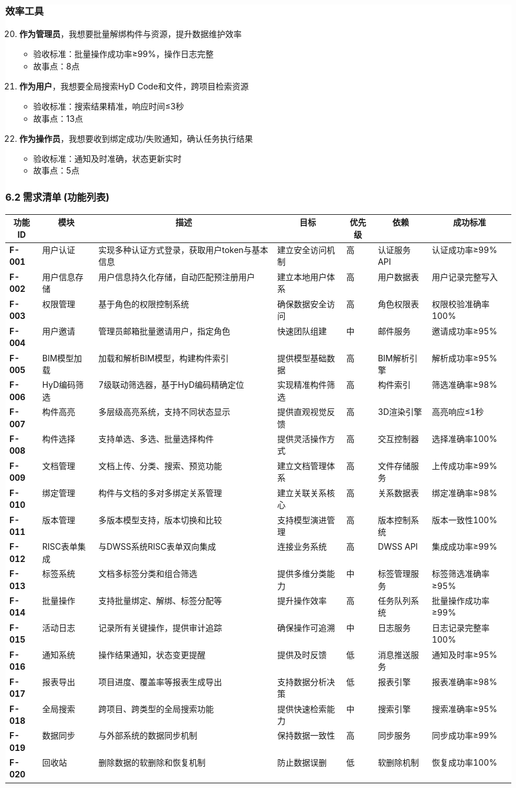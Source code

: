 ### 效率工具

20. **作为管理员**，我想要批量解绑构件与资源，提升数据维护效率
    - 验收标准：批量操作成功率≥99%，操作日志完整
    - 故事点：8点

21. **作为用户**，我想要全局搜索HyD Code和文件，跨项目检索资源
    - 验收标准：搜索结果精准，响应时间≤3秒
    - 故事点：13点

22. **作为操作员**，我想要收到绑定成功/失败通知，确认任务执行结果
    - 验收标准：通知及时准确，状态更新实时
    - 故事点：5点

### 6.2 需求清单 (功能列表)

| 功能ID | 模块 | 描述 | 目标 | 优先级 | 依赖 | 成功标准 |
| --- | --- | --- | --- | --- | --- | --- |
| **F-001** | 用户认证 | 实现多种认证方式登录，获取用户token与基本信息 | 建立安全访问机制 | 高 | 认证服务API | 认证成功率≥99% |
| **F-002** | 用户信息存储 | 用户信息持久化存储，自动匹配预注册用户 | 建立本地用户体系 | 高 | 用户数据表 | 用户记录完整写入 |
| **F-003** | 权限管理 | 基于角色的权限控制系统 | 确保数据安全访问 | 高 | 角色权限表 | 权限校验准确率100% |
| **F-004** | 用户邀请 | 管理员邮箱批量邀请用户，指定角色 | 快速团队组建 | 中 | 邮件服务 | 邀请成功率≥95% |
| **F-005** | BIM模型加载 | 加载和解析BIM模型，构建构件索引 | 提供模型基础数据 | 高 | BIM解析引擎 | 解析成功率≥95% |
| **F-006** | HyD编码筛选 | 7级联动筛选器，基于HyD编码精确定位 | 实现精准构件筛选 | 高 | 构件索引 | 筛选准确率≥98% |
| **F-007** | 构件高亮 | 多层级高亮系统，支持不同状态显示 | 提供直观视觉反馈 | 高 | 3D渲染引擎 | 高亮响应≤1秒 |
| **F-008** | 构件选择 | 支持单选、多选、批量选择构件 | 提供灵活操作方式 | 高 | 交互控制器 | 选择准确率100% |
| **F-009** | 文档管理 | 文档上传、分类、搜索、预览功能 | 建立文档管理体系 | 高 | 文件存储服务 | 上传成功率≥99% |
| **F-010** | 绑定管理 | 构件与文档的多对多绑定关系管理 | 建立关联关系核心 | 高 | 关系数据表 | 绑定准确率≥98% |
| **F-011** | 版本管理 | 多版本模型支持，版本切换和比较 | 支持模型演进管理 | 高 | 版本控制系统 | 版本一致性100% |
| **F-012** | RISC表单集成 | 与DWSS系统RISC表单双向集成 | 连接业务系统 | 高 | DWSS API | 集成成功率≥99% |
| **F-013** | 标签系统 | 文档多标签分类和组合筛选 | 提供多维分类能力 | 中 | 标签管理服务 | 标签筛选准确率≥95% |
| **F-014** | 批量操作 | 支持批量绑定、解绑、标签分配等 | 提升操作效率 | 高 | 任务队列系统 | 批量操作成功率≥99% |
| **F-015** | 活动日志 | 记录所有关键操作，提供审计追踪 | 确保操作可追溯 | 中 | 日志服务 | 日志记录完整率100% |
| **F-016** | 通知系统 | 操作结果通知，状态变更提醒 | 提供及时反馈 | 低 | 消息推送服务 | 通知及时率≥95% |
| **F-017** | 报表导出 | 项目进度、覆盖率等报表生成导出 | 支持数据分析决策 | 低 | 报表引擎 | 报表准确率≥98% |
| **F-018** | 全局搜索 | 跨项目、跨类型的全局搜索功能 | 提供快速检索能力 | 中 | 搜索引擎 | 搜索准确率≥95% |
| **F-019** | 数据同步 | 与外部系统的数据同步机制 | 保持数据一致性 | 高 | 同步服务 | 同步成功率≥99% |
| **F-020** | 回收站 | 删除数据的软删除和恢复机制 | 防止数据误删 | 低 | 软删除机制 | 恢复成功率100% |
